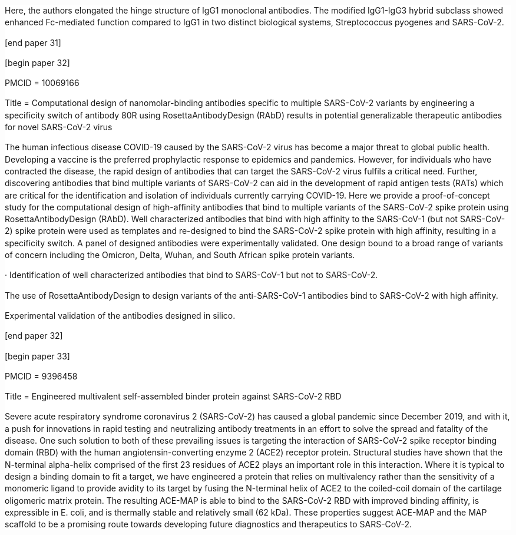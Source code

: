 Here, the authors elongated the hinge structure of IgG1 monoclonal antibodies. The modified IgG1-IgG3 hybrid subclass showed enhanced Fc-mediated function compared to IgG1 in two distinct biological systems, Streptococcus pyogenes and SARS-CoV-2.

[end paper 31]

[begin paper 32]

PMCID = 10069166

Title = Computational design of nanomolar-binding antibodies specific to multiple SARS-CoV-2 variants by engineering a specificity switch of antibody 80R using RosettaAntibodyDesign (RAbD) results in potential generalizable therapeutic antibodies for novel SARS-CoV-2 virus

The human infectious disease COVID-19 caused by the SARS-CoV-2 virus has become a major threat to global public health. Developing a vaccine is the preferred prophylactic response to epidemics and pandemics. However, for individuals who have contracted the disease, the rapid design of antibodies that can target the SARS-CoV-2 virus fulfils a critical need. Further, discovering antibodies that bind multiple variants of SARS-CoV-2 can aid in the development of rapid antigen tests (RATs) which are critical for the identification and isolation of individuals currently carrying COVID-19. Here we provide a proof-of-concept study for the computational design of high-affinity antibodies that bind to multiple variants of the SARS-CoV-2 spike protein using RosettaAntibodyDesign (RAbD). Well characterized antibodies that bind with high affinity to the SARS-CoV-1 (but not SARS-CoV-2) spike protein were used as templates and re-designed to bind the SARS-CoV-2 spike protein with high affinity, resulting in a specificity switch. A panel of designed antibodies were experimentally validated. One design bound to a broad range of variants of concern including the Omicron, Delta, Wuhan, and South African spike protein variants.

· Identification of well characterized antibodies that bind to SARS-CoV-1 but not to SARS-CoV-2.

The use of RosettaAntibodyDesign to design variants of the anti-SARS-CoV-1 antibodies bind to SARS-CoV-2 with high affinity.

Experimental validation of the antibodies designed in silico.

[end paper 32]

[begin paper 33]

PMCID = 9396458

Title = Engineered multivalent self-assembled binder protein against SARS-CoV-2 RBD

Severe acute respiratory syndrome coronavirus 2 (SARS-CoV-2) has caused a global pandemic since December 2019, and with it, a push for innovations in rapid testing and neutralizing antibody treatments in an effort to solve the spread and fatality of the disease. One such solution to both of these prevailing issues is targeting the interaction of SARS-CoV-2 spike receptor binding domain (RBD) with the human angiotensin-converting enzyme 2 (ACE2) receptor protein. Structural studies have shown that the N-terminal alpha-helix comprised of the first 23 residues of ACE2 plays an important role in this interaction. Where it is typical to design a binding domain to fit a target, we have engineered a protein that relies on multivalency rather than the sensitivity of a monomeric ligand to provide avidity to its target by fusing the N-terminal helix of ACE2 to the coiled-coil domain of the cartilage oligomeric matrix protein. The resulting ACE-MAP is able to bind to the SARS-CoV-2 RBD with improved binding affinity, is expressible in E. coli, and is thermally stable and relatively small (62 kDa). These properties suggest ACE-MAP and the MAP scaffold to be a promising route towards developing future diagnostics and therapeutics to SARS-CoV-2.
